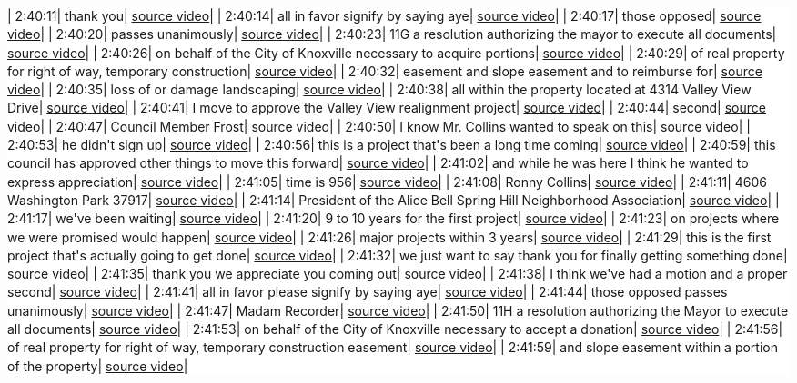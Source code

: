 | 2:40:11| thank you| [source video](https://archive.org/details/citycouncil080923?start=9611)|
| 2:40:14| all in favor signify by saying aye| [source video](https://archive.org/details/citycouncil080923?start=9614)|
| 2:40:17| those opposed| [source video](https://archive.org/details/citycouncil080923?start=9617)|
| 2:40:20| passes unanimously| [source video](https://archive.org/details/citycouncil080923?start=9620)|
| 2:40:23| 11G a resolution authorizing the mayor to execute all documents| [source video](https://archive.org/details/citycouncil080923?start=9623)|
| 2:40:26| on behalf of the City of Knoxville necessary to acquire portions| [source video](https://archive.org/details/citycouncil080923?start=9626)|
| 2:40:29| of real property for right of way, temporary construction| [source video](https://archive.org/details/citycouncil080923?start=9629)|
| 2:40:32| easement and slope easement and to reimburse for| [source video](https://archive.org/details/citycouncil080923?start=9632)|
| 2:40:35| loss of or damage landscaping| [source video](https://archive.org/details/citycouncil080923?start=9635)|
| 2:40:38| all within the property located at 4314 Valley View Drive| [source video](https://archive.org/details/citycouncil080923?start=9638)|
| 2:40:41| I move to approve the Valley View realignment project| [source video](https://archive.org/details/citycouncil080923?start=9641)|
| 2:40:44| second| [source video](https://archive.org/details/citycouncil080923?start=9644)|
| 2:40:47| Council Member Frost| [source video](https://archive.org/details/citycouncil080923?start=9647)|
| 2:40:50| I know Mr. Collins wanted to speak on this| [source video](https://archive.org/details/citycouncil080923?start=9650)|
| 2:40:53| he didn't sign up| [source video](https://archive.org/details/citycouncil080923?start=9653)|
| 2:40:56| this is a project that's been a long time coming| [source video](https://archive.org/details/citycouncil080923?start=9656)|
| 2:40:59| this council has approved other things to move this forward| [source video](https://archive.org/details/citycouncil080923?start=9659)|
| 2:41:02| and while he was here I think he wanted to express appreciation| [source video](https://archive.org/details/citycouncil080923?start=9662)|
| 2:41:05| time is 956| [source video](https://archive.org/details/citycouncil080923?start=9665)|
| 2:41:08| Ronny Collins| [source video](https://archive.org/details/citycouncil080923?start=9668)|
| 2:41:11| 4606 Washington Park 37917| [source video](https://archive.org/details/citycouncil080923?start=9671)|
| 2:41:14| President of the Alice Bell Spring Hill Neighborhood Association| [source video](https://archive.org/details/citycouncil080923?start=9674)|
| 2:41:17| we've been waiting| [source video](https://archive.org/details/citycouncil080923?start=9677)|
| 2:41:20| 9 to 10 years for the first project| [source video](https://archive.org/details/citycouncil080923?start=9680)|
| 2:41:23| on projects where we were promised would happen| [source video](https://archive.org/details/citycouncil080923?start=9683)|
| 2:41:26| major projects within 3 years| [source video](https://archive.org/details/citycouncil080923?start=9686)|
| 2:41:29| this is the first project that's actually going to get done| [source video](https://archive.org/details/citycouncil080923?start=9689)|
| 2:41:32| we just want to say thank you for finally getting something done| [source video](https://archive.org/details/citycouncil080923?start=9692)|
| 2:41:35| thank you we appreciate you coming out| [source video](https://archive.org/details/citycouncil080923?start=9695)|
| 2:41:38| I think we've had a motion and a proper second| [source video](https://archive.org/details/citycouncil080923?start=9698)|
| 2:41:41| all in favor please signify by saying aye| [source video](https://archive.org/details/citycouncil080923?start=9701)|
| 2:41:44| those opposed passes unanimously| [source video](https://archive.org/details/citycouncil080923?start=9704)|
| 2:41:47| Madam Recorder| [source video](https://archive.org/details/citycouncil080923?start=9707)|
| 2:41:50| 11H a resolution authorizing the Mayor to execute all documents| [source video](https://archive.org/details/citycouncil080923?start=9710)|
| 2:41:53| on behalf of the City of Knoxville necessary to accept a donation| [source video](https://archive.org/details/citycouncil080923?start=9713)|
| 2:41:56| of real property for right of way, temporary construction easement| [source video](https://archive.org/details/citycouncil080923?start=9716)|
| 2:41:59| and slope easement within a portion of the property| [source video](https://archive.org/details/citycouncil080923?start=9719)|